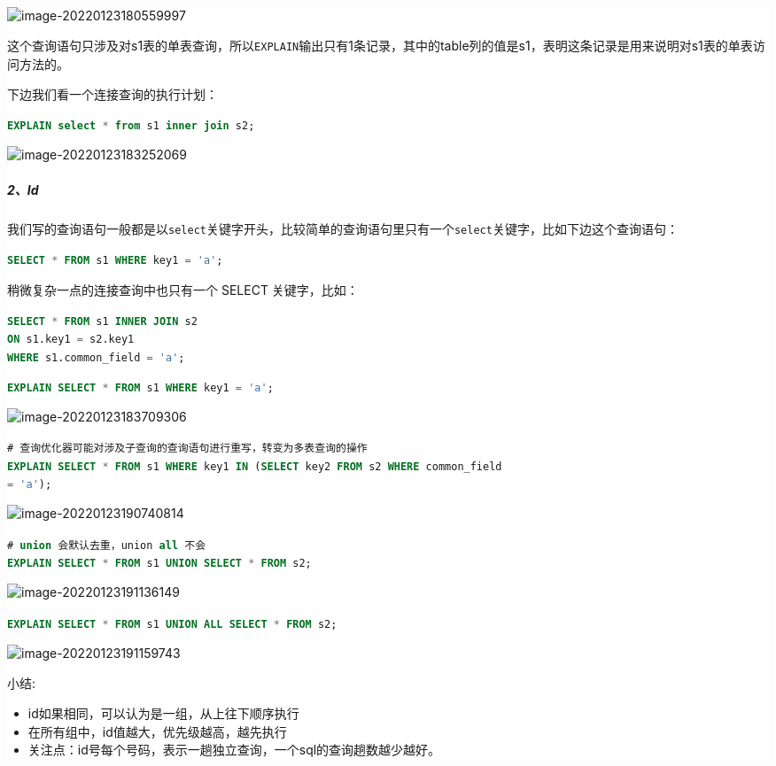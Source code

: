 ![image-20220123180559997](https://gitee.com/huangwei0123/image/raw/master/img/image-20220123180559997.png)

这个查询语句只涉及对s1表的单表查询，所以`EXPLAIN`输出只有1条记录，其中的table列的值是s1，表明这条记录是用来说明对s1表的单表访问方法的。

下边我们看一个连接查询的执行计划：

```sql
EXPLAIN select * from s1 inner join s2;
```

![image-20220123183252069](https://gitee.com/huangwei0123/image/raw/master/img/image-20220123183252069.png)

##### 2、Id

我们写的查询语句一般都是以`select`关键字开头，比较简单的查询语句里只有一个`select`关键字，比如下边这个查询语句：

```sql
SELECT * FROM s1 WHERE key1 = 'a';
```

稍微复杂一点的连接查询中也只有一个 SELECT 关键字，比如：

```sql
SELECT * FROM s1 INNER JOIN s2
ON s1.key1 = s2.key1
WHERE s1.common_field = 'a';
```

```sql
EXPLAIN SELECT * FROM s1 WHERE key1 = 'a';
```

![image-20220123183709306](https://gitee.com/huangwei0123/image/raw/master/img/image-20220123183709306.png)

```sql
# 查询优化器可能对涉及子查询的查询语句进行重写，转变为多表查询的操作 
EXPLAIN SELECT * FROM s1 WHERE key1 IN (SELECT key2 FROM s2 WHERE common_field
= 'a');
```

![image-20220123190740814](https://gitee.com/huangwei0123/image/raw/master/img/image-20220123190740814.png)

```sql
# union 会默认去重，union all 不会
EXPLAIN SELECT * FROM s1 UNION SELECT * FROM s2;
```

![image-20220123191136149](https://gitee.com/huangwei0123/image/raw/master/img/image-20220123191136149.png)

```sql
EXPLAIN SELECT * FROM s1 UNION ALL SELECT * FROM s2;
```

![image-20220123191159743](https://gitee.com/huangwei0123/image/raw/master/img/image-20220123191159743.png)

小结:

- id如果相同，可以认为是一组，从上往下顺序执行
- 在所有组中，id值越大，优先级越高，越先执行
- 关注点：id号每个号码，表示一趟独立查询，一个sql的查询趟数越少越好。
